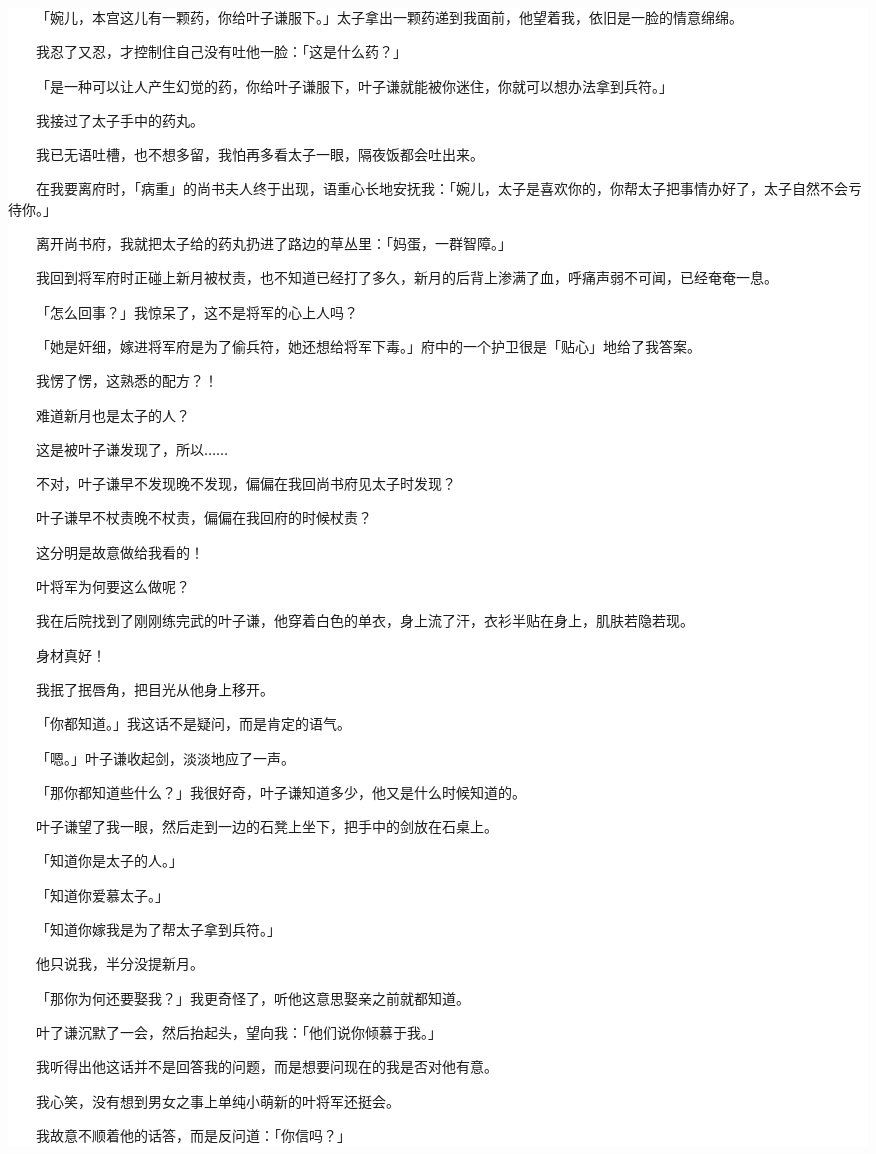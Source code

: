 &emsp;&emsp;「婉儿，本宫这儿有一颗药，你给叶子谦服下。」太子拿出一颗药递到我面前，他望着我，依旧是一脸的情意绵绵。  
  
&emsp;&emsp;我忍了又忍，才控制住自己没有吐他一脸：「这是什么药？」                                                                   
  
&emsp;&emsp;「是一种可以让人产生幻觉的药，你给叶子谦服下，叶子谦就能被你迷住，你就可以想办法拿到兵符。」  
  
&emsp;&emsp;我接过了太子手中的药丸。  
  
&emsp;&emsp;我已无语吐槽，也不想多留，我怕再多看太子一眼，隔夜饭都会吐出来。  
  
&emsp;&emsp;在我要离府时，「病重」的尚书夫人终于出现，语重心长地安抚我：「婉儿，太子是喜欢你的，你帮太子把事情办好了，太子自然不会亏待你。」  
  
&emsp;&emsp;离开尚书府，我就把太子给的药丸扔进了路边的草丛里：「妈蛋，一群智障。」  
  
&emsp;&emsp;我回到将军府时正碰上新月被杖责，也不知道已经打了多久，新月的后背上渗满了血，呼痛声弱不可闻，已经奄奄一息。  
  
&emsp;&emsp;「怎么回事？」我惊呆了，这不是将军的心上人吗？  
  
&emsp;&emsp;「她是奸细，嫁进将军府是为了偷兵符，她还想给将军下毒。」府中的一个护卫很是「贴心」地给了我答案。  
  
&emsp;&emsp;我愣了愣，这熟悉的配方？！  
  
&emsp;&emsp;难道新月也是太子的人？  
  
&emsp;&emsp;这是被叶子谦发现了，所以……  
  
&emsp;&emsp;不对，叶子谦早不发现晚不发现，偏偏在我回尚书府见太子时发现？  
  
&emsp;&emsp;叶子谦早不杖责晚不杖责，偏偏在我回府的时候杖责？  
  
&emsp;&emsp;这分明是故意做给我看的！  
  
&emsp;&emsp;叶将军为何要这么做呢？  
  
&emsp;&emsp;我在后院找到了刚刚练完武的叶子谦，他穿着白色的单衣，身上流了汗，衣衫半贴在身上，肌肤若隐若现。  
  
&emsp;&emsp;身材真好！  
  
&emsp;&emsp;我抿了抿唇角，把目光从他身上移开。  
  
&emsp;&emsp;「你都知道。」我这话不是疑问，而是肯定的语气。  
  
&emsp;&emsp;「嗯。」叶子谦收起剑，淡淡地应了一声。  
  
&emsp;&emsp;「那你都知道些什么？」我很好奇，叶子谦知道多少，他又是什么时候知道的。  
  
&emsp;&emsp;叶子谦望了我一眼，然后走到一边的石凳上坐下，把手中的剑放在石桌上。  
  
&emsp;&emsp;「知道你是太子的人。」  
  
&emsp;&emsp;「知道你爱慕太子。」  
  
&emsp;&emsp;「知道你嫁我是为了帮太子拿到兵符。」  
  
&emsp;&emsp;他只说我，半分没提新月。  
  
&emsp;&emsp;「那你为何还要娶我？」我更奇怪了，听他这意思娶亲之前就都知道。  
  
&emsp;&emsp;叶了谦沉默了一会，然后抬起头，望向我：「他们说你倾慕于我。」  
  
&emsp;&emsp;我听得出他这话并不是回答我的问题，而是想要问现在的我是否对他有意。        
  
&emsp;&emsp;我心笑，没有想到男女之事上单纯小萌新的叶将军还挺会。                        
  
&emsp;&emsp;我故意不顺着他的话答，而是反问道：「你信吗？」  
  
